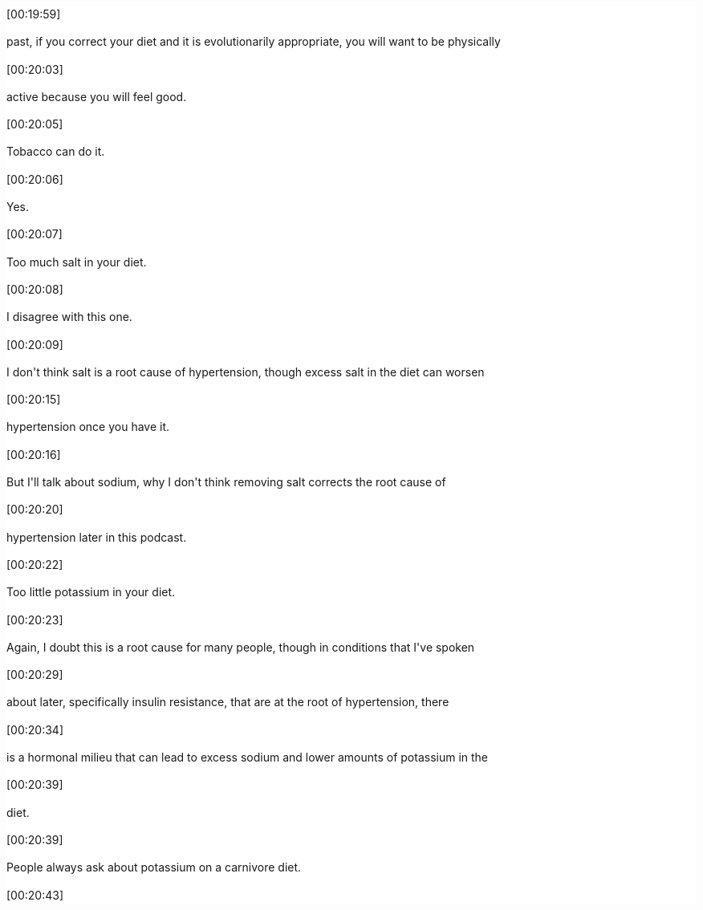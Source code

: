 [00:19:59]

 past, if you correct your diet and it is evolutionarily appropriate, you will want to be physically

[00:20:03]

 active because you will feel good.

[00:20:05]

 Tobacco can do it.

[00:20:06]

 Yes.

[00:20:07]

 Too much salt in your diet.

[00:20:08]

 I disagree with this one.

[00:20:09]

 I don't think salt is a root cause of hypertension, though excess salt in the diet can worsen

[00:20:15]

 hypertension once you have it.

[00:20:16]

 But I'll talk about sodium, why I don't think removing salt corrects the root cause of

[00:20:20]

 hypertension later in this podcast.

[00:20:22]

 Too little potassium in your diet.

[00:20:23]

 Again, I doubt this is a root cause for many people, though in conditions that I've spoken

[00:20:29]

 about later, specifically insulin resistance, that are at the root of hypertension, there

[00:20:34]

 is a hormonal milieu that can lead to excess sodium and lower amounts of potassium in the

[00:20:39]

 diet.

[00:20:39]

 People always ask about potassium on a carnivore diet.

[00:20:43]
